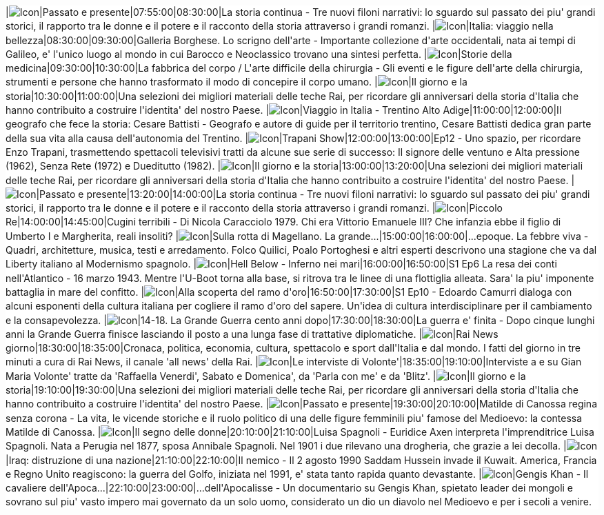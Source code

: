 |![Icon](https://guidatv.sky.it/uuid/DTT_Cover_aylSk7oKf.png)|Passato e presente|07:55:00|08:30:00|La storia continua - Tre nuovi filoni narrativi: lo sguardo sul passato dei piu&#039; grandi storici, il rapporto tra le donne e il potere e il racconto della storia attraverso i grandi romanzi.
|![Icon](https://guidatv.sky.it/uuid/DTT_Cover_aylSk7oKf.png)|Italia: viaggio nella bellezza|08:30:00|09:30:00|Galleria Borghese. Lo scrigno dell&#039;arte - Importante collezione d&#039;arte occidentali, nata ai tempi di Galileo, e&#039; l&#039;unico luogo al mondo in cui Barocco e Neoclassico trovano una sintesi perfetta.
|![Icon](https://guidatv.sky.it/uuid/DTT_Cover_aylSk7oKf.png)|Storie della medicina|09:30:00|10:30:00|La fabbrica del corpo / L&#039;arte difficile della chirurgia - Gli eventi e le figure dell&#039;arte della chirurgia, strumenti e persone che hanno trasformato il modo di concepire il corpo umano.
|![Icon](https://guidatv.sky.it/uuid/DTT_Cover_aylSk7oKf.png)|Il giorno e la storia|10:30:00|11:00:00|Una selezioni dei migliori materiali delle teche Rai, per ricordare gli anniversari della storia d&#039;Italia che hanno contribuito a costruire l&#039;identita&#039; del nostro Paese.
|![Icon](https://guidatv.sky.it/uuid/DTT_Cover_aylSk7oKf.png)|Viaggio in Italia - Trentino Alto Adige|11:00:00|12:00:00|Il geografo che fece la storia: Cesare Battisti - Geografo e autore di guide per il territorio trentino, Cesare Battisti dedica gran parte della sua vita alla causa dell&#039;autonomia del Trentino.
|![Icon](https://guidatv.sky.it/uuid/DTT_Cover_aylSk7oKf.png)|Trapani Show|12:00:00|13:00:00|Ep12 - Uno spazio, per ricordare Enzo Trapani, trasmettendo spettacoli televisivi tratti da alcune sue serie di successo: Il signore delle ventuno e Alta pressione (1962), Senza Rete (1972) e Dueditutto (1982).
|![Icon](https://guidatv.sky.it/uuid/DTT_Cover_aylSk7oKf.png)|Il giorno e la storia|13:00:00|13:20:00|Una selezioni dei migliori materiali delle teche Rai, per ricordare gli anniversari della storia d&#039;Italia che hanno contribuito a costruire l&#039;identita&#039; del nostro Paese.
|![Icon](https://guidatv.sky.it/uuid/DTT_Cover_aylSk7oKf.png)|Passato e presente|13:20:00|14:00:00|La storia continua - Tre nuovi filoni narrativi: lo sguardo sul passato dei piu&#039; grandi storici, il rapporto tra le donne e il potere e il racconto della storia attraverso i grandi romanzi.
|![Icon](https://guidatv.sky.it/uuid/DTT_Cover_aylSk7oKf.png)|Piccolo Re|14:00:00|14:45:00|Cugini terribili - Di Nicola Caracciolo 1979. Chi era Vittorio Emanuele III? Che infanzia ebbe il figlio di Umberto I e Margherita, reali insoliti?
|![Icon](https://guidatv.sky.it/uuid/DTT_Cover_aylSk7oKf.png)|Sulla rotta di Magellano. La grande...|15:00:00|16:00:00|...epoque. La febbre viva - Quadri, architetture, musica, testi e arredamento. Folco Quilici, Poalo Portoghesi e altri esperti descrivono una stagione che va dal Liberty italiano al Modernismo spagnolo.
|![Icon](https://guidatv.sky.it/uuid/DTT_Cover_aylSk7oKf.png)|Hell Below - Inferno nei mari|16:00:00|16:50:00|S1 Ep6 La resa dei conti nell&#039;Atlantico - 16 marzo 1943. Mentre l&#039;U-Boot torna alla base, si ritrova tra le linee di una flottiglia alleata. Sara&#039; la piu&#039; imponente battaglia in mare del confitto.
|![Icon](https://guidatv.sky.it/uuid/DTT_Cover_aylSk7oKf.png)|Alla scoperta del ramo d&#039;oro|16:50:00|17:30:00|S1 Ep10 - Edoardo Camurri dialoga con alcuni esponenti della cultura italiana per cogliere il ramo d&#039;oro del sapere. Un&#039;idea di cultura interdisciplinare per il cambiamento e la consapevolezza.
|![Icon](https://guidatv.sky.it/uuid/DTT_Cover_aylSk7oKf.png)|14-18. La Grande Guerra cento anni dopo|17:30:00|18:30:00|La guerra e&#039; finita - Dopo cinque lunghi anni la Grande Guerra finisce lasciando il posto a una lunga fase di trattative diplomatiche.
|![Icon](https://guidatv.sky.it/uuid/DTT_Cover_aylSk7oKf.png)|Rai News giorno|18:30:00|18:35:00|Cronaca, politica, economia, cultura, spettacolo e sport dall&#039;Italia e dal mondo. I fatti del giorno in tre minuti a cura di Rai News, il canale &#039;all news&#039; della Rai.
|![Icon](https://guidatv.sky.it/uuid/DTT_Cover_aylSk7oKf.png)|Le interviste di Volonte&#039;|18:35:00|19:10:00|Interviste a e su Gian Maria Volonte&#039; tratte da &#039;Raffaella Venerdi&#039;, Sabato e Domenica&#039;, da &#039;Parla con me&#039; e da &#039;Blitz&#039;.
|![Icon](https://guidatv.sky.it/uuid/DTT_Cover_aylSk7oKf.png)|Il giorno e la storia|19:10:00|19:30:00|Una selezioni dei migliori materiali delle teche Rai, per ricordare gli anniversari della storia d&#039;Italia che hanno contribuito a costruire l&#039;identita&#039; del nostro Paese.
|![Icon](https://guidatv.sky.it/uuid/DTT_Cover_aylSk7oKf.png)|Passato e presente|19:30:00|20:10:00|Matilde di Canossa regina senza corona - La vita, le vicende storiche e il ruolo politico di una delle figure femminili piu&#039; famose del Medioevo: la contessa Matilde di Canossa.
|![Icon](https://guidatv.sky.it/uuid/DTT_Cover_aylSk7oKf.png)|Il segno delle donne|20:10:00|21:10:00|Luisa Spagnoli - Euridice Axen interpreta l&#039;imprenditrice Luisa Spagnoli. Nata a Perugia nel 1877, sposa Annibale Spagnoli. Nel 1901 i due rilevano una drogheria, che grazie a lei decolla.
|![Icon](https://guidatv.sky.it/uuid/DTT_Cover_aylSk7oKf.png)|Iraq: distruzione di una nazione|21:10:00|22:10:00|Il nemico - Il 2 agosto 1990 Saddam Hussein invade il Kuwait. America, Francia e Regno Unito reagiscono: la guerra del Golfo, iniziata nel 1991, e&#039; stata tanto rapida quanto devastante.
|![Icon](https://guidatv.sky.it/uuid/DTT_Cover_aylSk7oKf.png)|Gengis Khan - Il cavaliere dell&#039;Apoca...|22:10:00|23:00:00|...dell&#039;Apocalisse - Un documentario su Gengis Khan, spietato leader dei mongoli e sovrano sul piu&#039; vasto impero mai governato da un solo uomo, considerato un dio un diavolo nel Medioevo e per i secoli a venire.